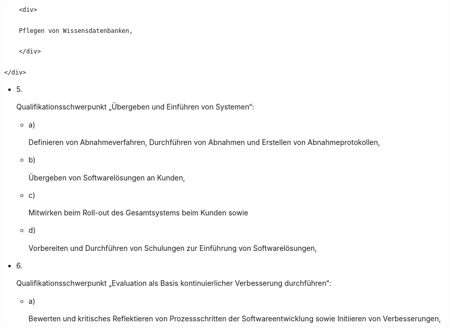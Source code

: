         <div>
        
        Pflegen von Wissensdatenbanken,
        
        </div>
    
    </div>

  - 5\.
    
    <div>
    
    Qualifikationsschwerpunkt „Übergeben und Einführen von Systemen“:
    
      - a)
        
        <div>
        
        Definieren von Abnahmeverfahren, Durchführen von Abnahmen und
        Erstellen von Abnahmeprotokollen,
        
        </div>
    
      - b)
        
        <div>
        
        Übergeben von Softwarelösungen an Kunden,
        
        </div>
    
      - c)
        
        <div>
        
        Mitwirken beim Roll-out des Gesamtsystems beim Kunden sowie
        
        </div>
    
      - d)
        
        <div>
        
        Vorbereiten und Durchführen von Schulungen zur Einführung von
        Softwarelösungen,
        
        </div>
    
    </div>

  - 6\.
    
    <div>
    
    Qualifikationsschwerpunkt „Evaluation als Basis kontinuierlicher
    Verbesserung durchführen“:
    
      - a)
        
        <div>
        
        Bewerten und kritisches Reflektieren von Prozessschritten der
        Softwareentwicklung sowie Initiieren von Verbesserungen,
        
        </div>
    